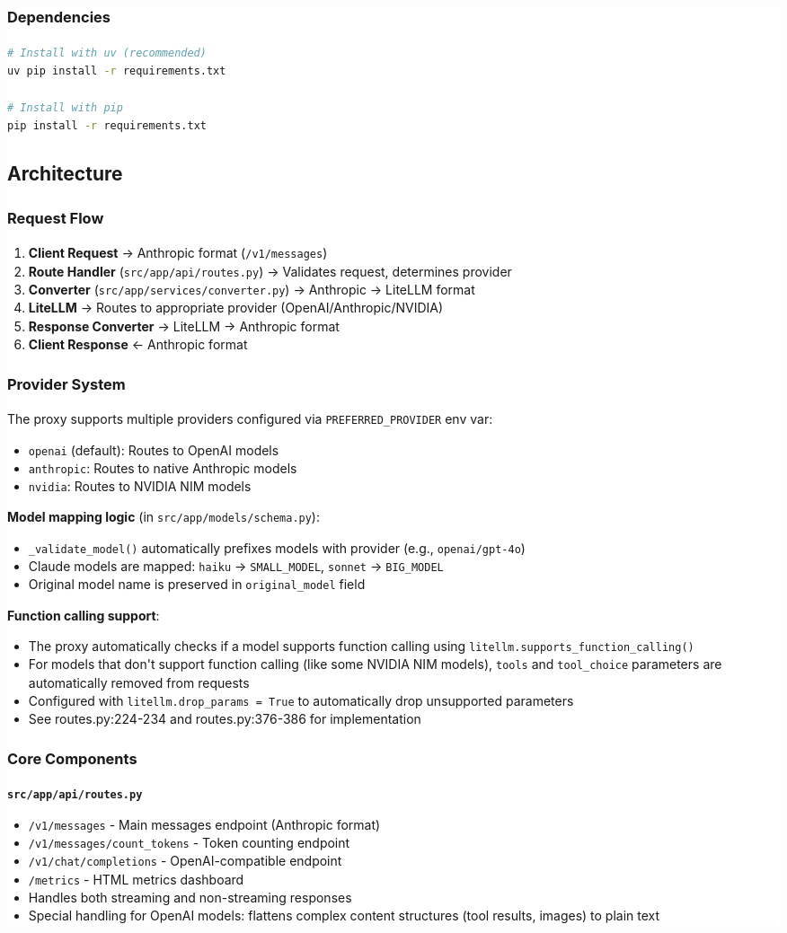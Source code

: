 ### Dependencies

```bash
# Install with uv (recommended)
uv pip install -r requirements.txt

# Install with pip
pip install -r requirements.txt
```

## Architecture

### Request Flow

1. **Client Request** → Anthropic format (`/v1/messages`)
2. **Route Handler** (`src/app/api/routes.py`) → Validates request, determines provider
3. **Converter** (`src/app/services/converter.py`) → Anthropic → LiteLLM format
4. **LiteLLM** → Routes to appropriate provider (OpenAI/Anthropic/NVIDIA)
5. **Response Converter** → LiteLLM → Anthropic format
6. **Client Response** ← Anthropic format

### Provider System

The proxy supports multiple providers configured via `PREFERRED_PROVIDER` env var:

- `openai` (default): Routes to OpenAI models
- `anthropic`: Routes to native Anthropic models
- `nvidia`: Routes to NVIDIA NIM models

**Model mapping logic** (in `src/app/models/schema.py`):

- `_validate_model()` automatically prefixes models with provider (e.g., `openai/gpt-4o`)
- Claude models are mapped: `haiku` → `SMALL_MODEL`, `sonnet` → `BIG_MODEL`
- Original model name is preserved in `original_model` field

**Function calling support**:

- The proxy automatically checks if a model supports function calling using `litellm.supports_function_calling()`
- For models that don't support function calling (like some NVIDIA NIM models), `tools` and `tool_choice` parameters are
  automatically removed from requests
- Configured with `litellm.drop_params = True` to automatically drop unsupported parameters
- See routes.py:224-234 and routes.py:376-386 for implementation

### Core Components

**`src/app/api/routes.py`**

- `/v1/messages` - Main messages endpoint (Anthropic format)
- `/v1/messages/count_tokens` - Token counting endpoint
- `/v1/chat/completions` - OpenAI-compatible endpoint
- `/metrics` - HTML metrics dashboard
- Handles both streaming and non-streaming responses
- Special handling for OpenAI models: flattens complex content structures (tool results, images) to plain text
